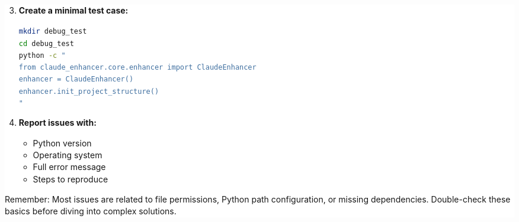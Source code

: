 3. **Create a minimal test case:**
   ```bash
   mkdir debug_test
   cd debug_test
   python -c "
   from claude_enhancer.core.enhancer import ClaudeEnhancer
   enhancer = ClaudeEnhancer()
   enhancer.init_project_structure()
   "
   ```

4. **Report issues with:**
   - Python version
   - Operating system
   - Full error message
   - Steps to reproduce

Remember: Most issues are related to file permissions, Python path configuration, or missing dependencies. Double-check these basics before diving into complex solutions.